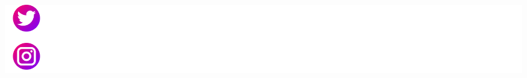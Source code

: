   <a href="https://twitter.com/akshayparakh98"><img height="45px" src="https://raw.githubusercontent.com/AkshayCraZzY/AkshayCraZzY/main/contact/Twitter.png"/></a>

  <a href="https://www.instagram.com/akki_parakh/"><img height="45px" src="https://raw.githubusercontent.com/AkshayCraZzY/AkshayCraZzY/main/contact/Instagram.png"/></a>